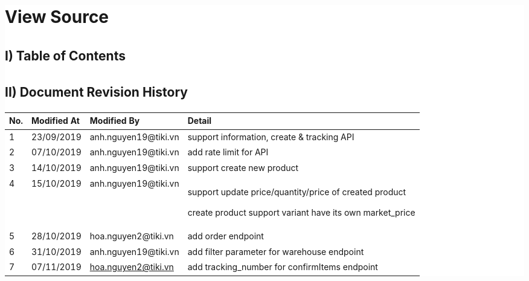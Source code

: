 # View Source

## I\) Table of Contents

## II\) Document Revision History

<table>
  <thead>
    <tr>
      <th style="text-align:left">No.</th>
      <th style="text-align:left">Modified At</th>
      <th style="text-align:left">Modified By</th>
      <th style="text-align:left">Detail</th>
    </tr>
  </thead>
  <tbody>
    <tr>
      <td style="text-align:left">1</td>
      <td style="text-align:left">23/09/2019</td>
      <td style="text-align:left">anh.nguyen19@tiki.vn</td>
      <td style="text-align:left">support information, create &amp; tracking API</td>
    </tr>
    <tr>
      <td style="text-align:left">2</td>
      <td style="text-align:left">07/10/2019</td>
      <td style="text-align:left">anh.nguyen19@tiki.vn</td>
      <td style="text-align:left">add rate limit for API</td>
    </tr>
    <tr>
      <td style="text-align:left">3</td>
      <td style="text-align:left">14/10/2019</td>
      <td style="text-align:left">anh.nguyen19@tiki.vn</td>
      <td style="text-align:left">support create new product</td>
    </tr>
    <tr>
      <td style="text-align:left">4</td>
      <td style="text-align:left">15/10/2019</td>
      <td style="text-align:left">anh.nguyen19@tiki.vn</td>
      <td style="text-align:left">
        <p>support update price/quantity/price of created product</p>
        <p>create product support variant have its own market_price</p>
      </td>
    </tr>
    <tr>
      <td style="text-align:left">5</td>
      <td style="text-align:left">28/10/2019</td>
      <td style="text-align:left">hoa.nguyen2@tiki.vn</td>
      <td style="text-align:left">add order endpoint</td>
    </tr>
    <tr>
      <td style="text-align:left">6</td>
      <td style="text-align:left">31/10/2019</td>
      <td style="text-align:left">anh.nguyen19@tiki.vn</td>
      <td style="text-align:left">add filter parameter for warehouse endpoint</td>
    </tr>
    <tr>
      <td style="text-align:left">7</td>
      <td style="text-align:left">07/11/2019</td>
      <td style="text-align:left"><a href="mailto:hoa.nguyen2@tiki.vn">hoa.nguyen2@tiki.vn</a>
      </td>
      <td style="text-align:left">add tracking_number for confirmItems endpoint</td>